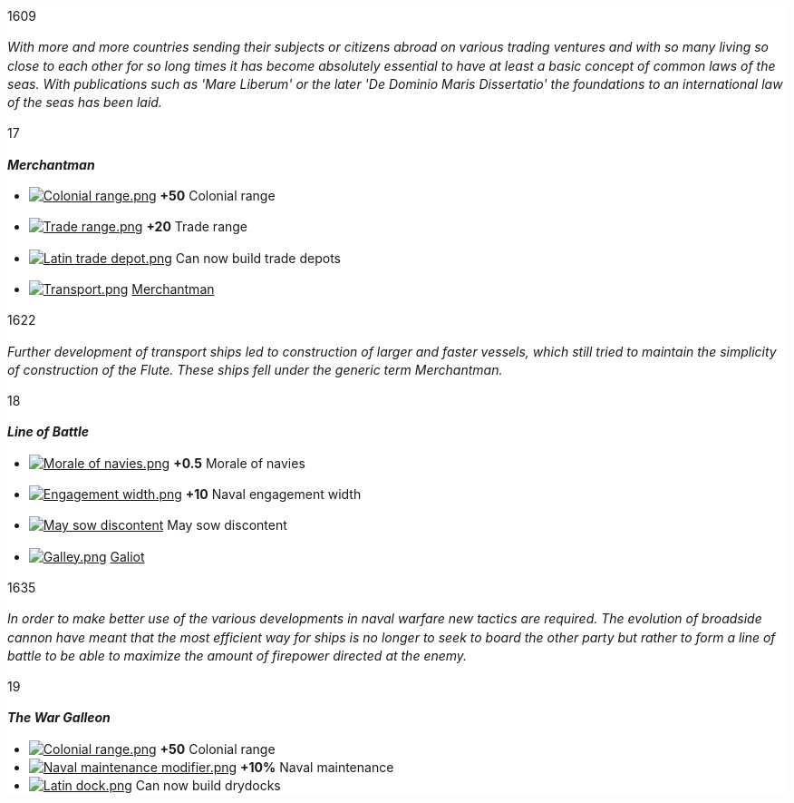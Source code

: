 1609

_With more and more countries sending their subjects or citizens abroad on various trading ventures and with so many living so close to each other for so long times it has become absolutely essential to have at least a basic concept of common laws of the seas. With publications such as 'Mare Liberum' or the later 'De Dominio Maris Dissertatio' the foundations to an international law of the seas has been laid._

17

_**Merchantman**_

*   [![Colonial range.png](/images/thumb/f/f5/Colonial_range.png/28px-Colonial_range.png)](/Colonial_range "Colonial range") **+50** Colonial range
*   [![Trade range.png](/images/thumb/3/32/Trade_range.png/28px-Trade_range.png)](/Trade_range "Trade range") **+20** Trade range
*   [![Latin trade depot.png](/images/thumb/6/6b/Latin_trade_depot.png/28px-Latin_trade_depot.png)](/Trade_depot "Trade depot") Can now build trade depots

*   [![Transport.png](/images/thumb/6/62/Transport.png/28px-Transport.png)](/Transport "Transport") [Merchantman](/Merchantman "Merchantman")

1622

_Further development of transport ships led to construction of larger and faster vessels, which still tried to maintain the simplicity of construction of the Flute. These ships fell under the generic term Merchantman._

18

_**Line of Battle**_

*   [![Morale of navies.png](/images/thumb/8/80/Morale_of_navies.png/28px-Morale_of_navies.png)](/Morale_of_navies "Morale of navies") **+0.5** Morale of navies
*   [![Engagement width.png](/images/thumb/b/b7/Engagement_width.png/28px-Engagement_width.png)](/Engagement_width "Engagement width") **+10** Naval engagement width
*   [![May sow discontent](/images/thumb/a/ae/May_sow_discontent.png/28px-May_sow_discontent.png)](/Sow_discontent "May sow discontent") May sow discontent

*   [![Galley.png](/images/thumb/3/3b/Galley.png/28px-Galley.png)](/Galley "Galley") [Galiot](/Galiot "Galiot")

1635

_In order to make better use of the various developments in naval warfare new tactics are required. The evolution of broadside cannon have meant that the most efficient way for ships is no longer to seek to board the other party but rather to form a line of battle to be able to maximize the amount of firepower directed at the enemy._

19

_**The War Galleon**_

*   [![Colonial range.png](/images/thumb/f/f5/Colonial_range.png/28px-Colonial_range.png)](/Colonial_range "Colonial range") **+50** Colonial range
*   [![Naval maintenance modifier.png](/images/thumb/3/32/Naval_maintenance_modifier.png/28px-Naval_maintenance_modifier.png)](/Naval_maintenance_modifier "Naval maintenance modifier") **+10%** Naval maintenance
*   [![Latin dock.png](/images/thumb/9/9e/Latin_dock.png/28px-Latin_dock.png)](/Dock "Dock") Can now build drydocks
